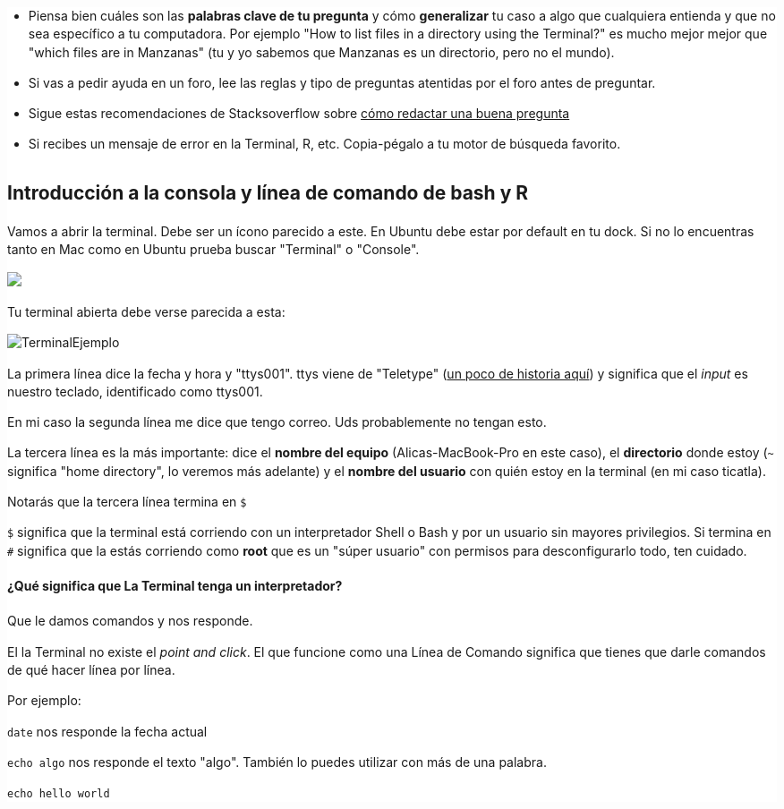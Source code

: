 * Piensa bien cuáles son las **palabras clave de tu pregunta** y cómo **generalizar** tu caso a algo que cualquiera entienda y que no sea específico a tu computadora. Por ejemplo "How to list files in a directory using the Terminal?" es mucho mejor mejor que "which files are in Manzanas" (tu y yo sabemos que Manzanas es un directorio, pero no el mundo).

* Si vas a pedir ayuda en un foro, lee las reglas y tipo de preguntas atentidas por el foro antes de preguntar. 

* Sigue estas recomendaciones de Stacksoverflow sobre [cómo redactar una buena pregunta](https://stackoverflow.com/help/how-to-ask)

* Si recibes un mensaje de error en la Terminal, R, etc. Copia-pégalo a tu motor de búsqueda favorito.



## Introducción a la consola y línea de comando de bash y R

Vamos a abrir la terminal. Debe ser un ícono parecido a este. En Ubuntu debe estar por default en tu dock. Si no lo encuentras tanto en Mac como en Ubuntu prueba buscar "Terminal" o "Console".

![](terminalicon.png)

Tu terminal abierta debe verse parecida a esta:

![TerminalEjemplo](01Terminal.png)

La primera línea dice la fecha y hora y "ttys001". ttys viene de "Teletype" ([un poco de historia aquí](http://stackoverflow.com/questions/4532413/what-is-tty-on-freebsd)) y significa que el *input* es nuestro teclado, identificado como ttys001. 

En mi caso la segunda línea me dice que tengo correo. Uds probablemente no tengan esto.

La tercera línea es la más importante: dice el **nombre del equipo** (Alicas-MacBook-Pro en este caso), el **directorio** donde estoy (`~` significa "home directory", lo veremos más adelante) y el **nombre del usuario** con quién estoy en la terminal (en mi caso ticatla). 

Notarás que la tercera línea termina en `$`

`$` significa que la terminal está corriendo con un interpretador Shell o Bash y por un usuario sin mayores privilegios. Si termina en `#` significa que la estás corriendo como **root** que es un "súper usuario" con permisos para desconfigurarlo todo, ten cuidado. 



#### ¿Qué significa que La Terminal tenga un interpretador? 

Que le damos comandos y nos responde. 

El la Terminal no existe el *point and click*. El que funcione como una Línea de Comando significa que tienes que darle comandos de qué hacer línea por línea. 

Por ejemplo:

`date` nos responde la fecha actual

`echo algo` nos responde el texto "algo". También lo puedes utilizar con más de una palabra. 

`echo hello world`
